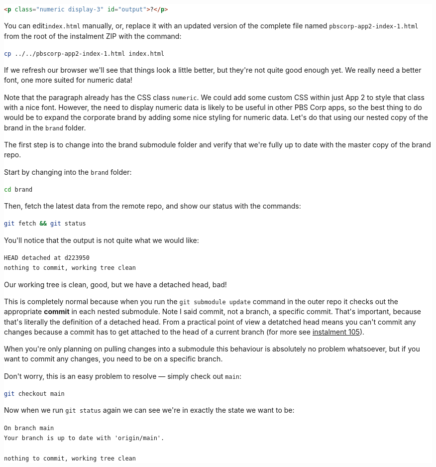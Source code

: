 ```html
<p class="numeric display-3" id="output">?</p>
```

You can edit`index.html` manually, or, replace it with an updated version of the complete file named `pbscorp-app2-index-1.html` from the root of the instalment ZIP with the command:

```sh
cp ../../pbscorp-app2-index-1.html index.html
```

If we refresh our browser we'll see that things look a little better, but they're not quite good enough yet. We really need a better font, one more suited for numeric data!

Note that the paragraph already has the CSS class `numeric`. We could add some custom CSS within just App 2 to style that class with a nice font. However, the need to display numeric data is likely to be useful in other PBS Corp apps, so the best thing to do would be to expand the corporate brand by adding some nice styling for numeric data. Let's do that using our nested copy of the brand in the `brand` folder.

The first step is to change into the brand submodule folder and verify that we're fully up to date with the master copy of the brand repo.

Start by changing into the `brand` folder:

```sh
cd brand
```

Then, fetch the latest data from the remote repo, and show our status with the commands:

```sh
git fetch && git status
```

You'll notice that the output is not quite what we would like:

```text
HEAD detached at d223950
nothing to commit, working tree clean
```

Our working tree is clean, good, but we have a detached head, bad!

This is completely normal because when you run the `git submodule update` command in the outer repo it checks out the appropriate **commit** in each nested submodule. Note I said commit, not a branch, a specific commit. That's important, because that's literally the definition of a detached head. From a practical point of view a detatched head means you can't commit any changes because a commit has to get attached to the head of a current branch (for more see  [instalment 105](./pbs105)).

When you're only planning on pulling changes into a submodule this behaviour is absolutely no problem whatsoever, but if you want to commit any changes, you need to be on a specific branch.

Don't worry, this is an easy problem to resolve — simply check out `main`:

```sh
git checkout main
```

Now when we run `git status` again we can see we're in exactly the state we want to be:

```text
On branch main
Your branch is up to date with 'origin/main'.

nothing to commit, working tree clean
```
